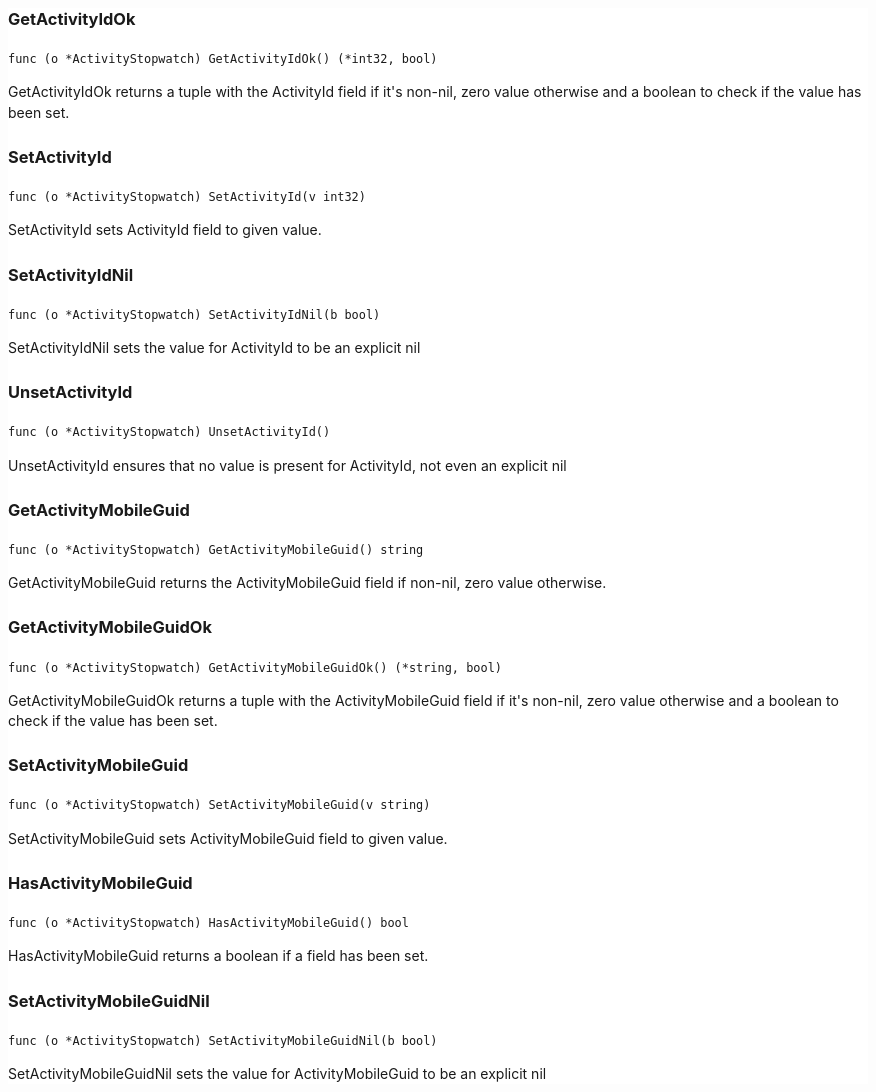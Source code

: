 ### GetActivityIdOk

`func (o *ActivityStopwatch) GetActivityIdOk() (*int32, bool)`

GetActivityIdOk returns a tuple with the ActivityId field if it's non-nil, zero value otherwise
and a boolean to check if the value has been set.

### SetActivityId

`func (o *ActivityStopwatch) SetActivityId(v int32)`

SetActivityId sets ActivityId field to given value.


### SetActivityIdNil

`func (o *ActivityStopwatch) SetActivityIdNil(b bool)`

 SetActivityIdNil sets the value for ActivityId to be an explicit nil

### UnsetActivityId
`func (o *ActivityStopwatch) UnsetActivityId()`

UnsetActivityId ensures that no value is present for ActivityId, not even an explicit nil
### GetActivityMobileGuid

`func (o *ActivityStopwatch) GetActivityMobileGuid() string`

GetActivityMobileGuid returns the ActivityMobileGuid field if non-nil, zero value otherwise.

### GetActivityMobileGuidOk

`func (o *ActivityStopwatch) GetActivityMobileGuidOk() (*string, bool)`

GetActivityMobileGuidOk returns a tuple with the ActivityMobileGuid field if it's non-nil, zero value otherwise
and a boolean to check if the value has been set.

### SetActivityMobileGuid

`func (o *ActivityStopwatch) SetActivityMobileGuid(v string)`

SetActivityMobileGuid sets ActivityMobileGuid field to given value.

### HasActivityMobileGuid

`func (o *ActivityStopwatch) HasActivityMobileGuid() bool`

HasActivityMobileGuid returns a boolean if a field has been set.

### SetActivityMobileGuidNil

`func (o *ActivityStopwatch) SetActivityMobileGuidNil(b bool)`

 SetActivityMobileGuidNil sets the value for ActivityMobileGuid to be an explicit nil
